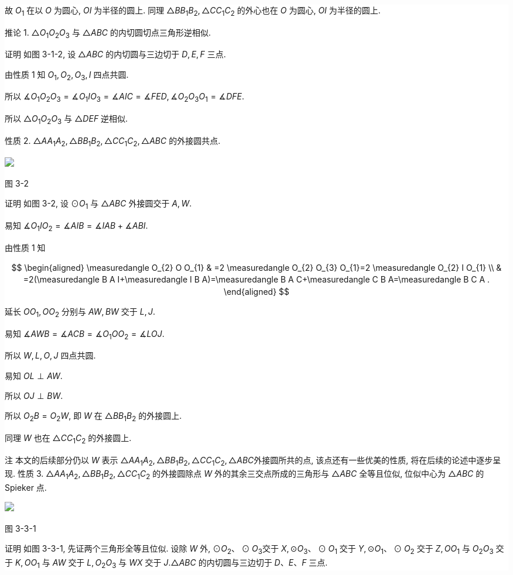故 $O_{1}$ 在以 $O$ 为圆心, $O I$ 为半径的圆上.
同理 $\triangle B B_{1} B_{2}, \triangle C C_{1} C_{2}$ 的外心也在 $O$ 为圆心, $O I$ 为半径的圆上.

推论 1. $\triangle O_{1} O_{2} O_{3}$ 与 $\triangle A B C$ 的内切圆切点三角形逆相似.

证明 如图 3-1-2, 设 $\triangle A B C$ 的内切圆与三边切于 $D, E, F$ 三点.

由性质 1 知 $O_{1}, O_{2}, O_{3}, I$ 四点共圆.

所以 $\measuredangle O_{1} O_{2} O_{3}=\measuredangle O_{1} I O_{3}=\measuredangle A I C=\measuredangle F E D, \measuredangle O_{2} O_{3} O_{1}=\measuredangle D F E$.

所以 $\triangle O_{1} O_{2} O_{3}$ 与 $\triangle D E F$ 逆相似.

性质 2. $\triangle A A_{1} A_{2}, \triangle B B_{1} B_{2}, \triangle C C_{1} C_{2}, \triangle A B C$ 的外接圆共点.

![](https://cdn.mathpix.com/cropped/2024_02_26_669d1b28f36b06da4060g-04.jpg?height=509&width=514&top_left_y=862&top_left_x=774)

图 3-2

证明 如图 3-2, 设 $\odot O_{1}$ 与 $\triangle A B C$ 外接圆交于 $A, W$.

易知 $\measuredangle O_{1} I O_{2}=\measuredangle A I B=\measuredangle I A B+\measuredangle A B I$.

由性质 1 知

$$
\begin{aligned}
\measuredangle O_{2} O O_{1} & =2 \measuredangle O_{2} O_{3} O_{1}=2 \measuredangle O_{2} I O_{1} \\
& =2(\measuredangle B A I+\measuredangle I B A)=\measuredangle B A C+\measuredangle C B A=\measuredangle B C A .
\end{aligned}
$$

延长 $O O_{1}, O O_{2}$ 分别与 $A W, B W$ 交于 $L, J$.

易知 $\measuredangle A W B=\measuredangle A C B=\measuredangle O_{1} O O_{2}=\measuredangle L O J$.

所以 $W, L, O, J$ 四点共圆.

易知 $O L \perp A W$.

所以 $O J \perp B W$.

所以 $O_{2} B=O_{2} W$, 即 $W$ 在 $\triangle B B_{1} B_{2}$ 的外接圆上.

同理 $W$ 也在 $\triangle C C_{1} C_{2}$ 的外接圆上.

注 本文的后续部分仍以 $W$ 表示 $\triangle A A_{1} A_{2}, \triangle B B_{1} B_{2}, \triangle C C_{1} C_{2}, \triangle A B C$外接圆所共的点, 该点还有一些优美的性质, 将在后续的论述中逐步呈现.
性质 3. $\triangle A A_{1} A_{2}, \triangle B B_{1} B_{2}, \triangle C C_{1} C_{2}$ 的外接圆除点 $W$ 外的其余三交点所成的三角形与 $\triangle A B C$ 全等且位似, 位似中心为 $\triangle A B C$ 的 Spieker 点.

![](https://cdn.mathpix.com/cropped/2024_02_26_669d1b28f36b06da4060g-05.jpg?height=620&width=614&top_left_y=415&top_left_x=721)

图 3-3-1

证明 如图 3-3-1, 先证两个三角形全等且位似. 设除 $W$ 外, $\odot O_{2} 、 \odot O_{3}$交于 $X, \odot O_{3} 、 \odot O_{1}$ 交于 $Y, \odot O_{1} 、 \odot O_{2}$ 交于 $Z, O O_{1}$ 与 $O_{2} O_{3}$ 交于 $K, O O_{1}$ 与 $A W$ 交于 $L, O_{2} O_{3}$ 与 $W X$ 交于 $J . \triangle A B C$ 的内切圆与三边切于 $D 、 E 、 F$ 三点.
